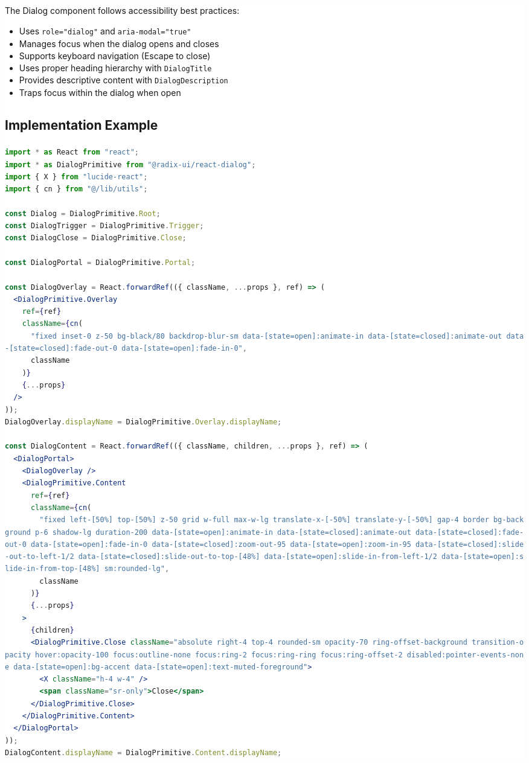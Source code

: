 The Dialog component follows accessibility best practices:

- Uses `role="dialog"` and `aria-modal="true"`
- Manages focus when the dialog opens and closes
- Supports keyboard navigation (Escape to close)
- Uses proper heading hierarchy with `DialogTitle`
- Provides descriptive content with `DialogDescription`
- Traps focus within the dialog when open

## Implementation Example

```jsx
import * as React from "react";
import * as DialogPrimitive from "@radix-ui/react-dialog";
import { X } from "lucide-react";
import { cn } from "@/lib/utils";

const Dialog = DialogPrimitive.Root;
const DialogTrigger = DialogPrimitive.Trigger;
const DialogClose = DialogPrimitive.Close;

const DialogPortal = DialogPrimitive.Portal;

const DialogOverlay = React.forwardRef(({ className, ...props }, ref) => (
  <DialogPrimitive.Overlay
    ref={ref}
    className={cn(
      "fixed inset-0 z-50 bg-black/80 backdrop-blur-sm data-[state=open]:animate-in data-[state=closed]:animate-out data-[state=closed]:fade-out-0 data-[state=open]:fade-in-0",
      className
    )}
    {...props}
  />
));
DialogOverlay.displayName = DialogPrimitive.Overlay.displayName;

const DialogContent = React.forwardRef(({ className, children, ...props }, ref) => (
  <DialogPortal>
    <DialogOverlay />
    <DialogPrimitive.Content
      ref={ref}
      className={cn(
        "fixed left-[50%] top-[50%] z-50 grid w-full max-w-lg translate-x-[-50%] translate-y-[-50%] gap-4 border bg-background p-6 shadow-lg duration-200 data-[state=open]:animate-in data-[state=closed]:animate-out data-[state=closed]:fade-out-0 data-[state=open]:fade-in-0 data-[state=closed]:zoom-out-95 data-[state=open]:zoom-in-95 data-[state=closed]:slide-out-to-left-1/2 data-[state=closed]:slide-out-to-top-[48%] data-[state=open]:slide-in-from-left-1/2 data-[state=open]:slide-in-from-top-[48%] sm:rounded-lg",
        className
      )}
      {...props}
    >
      {children}
      <DialogPrimitive.Close className="absolute right-4 top-4 rounded-sm opacity-70 ring-offset-background transition-opacity hover:opacity-100 focus:outline-none focus:ring-2 focus:ring-ring focus:ring-offset-2 disabled:pointer-events-none data-[state=open]:bg-accent data-[state=open]:text-muted-foreground">
        <X className="h-4 w-4" />
        <span className="sr-only">Close</span>
      </DialogPrimitive.Close>
    </DialogPrimitive.Content>
  </DialogPortal>
));
DialogContent.displayName = DialogPrimitive.Content.displayName;
```